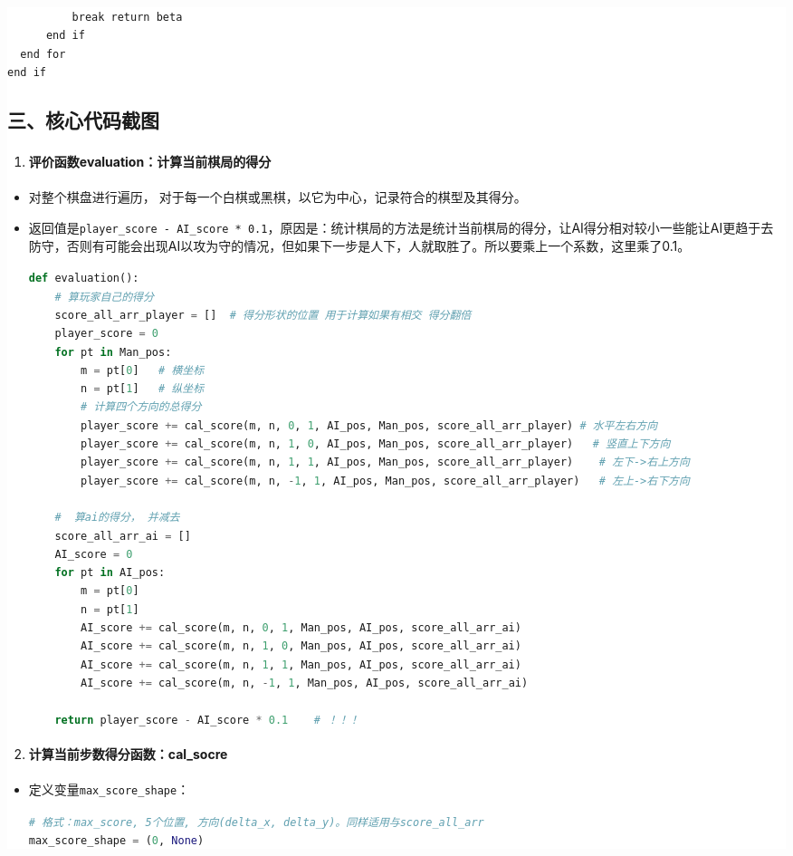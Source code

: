   ```pseudocode
  			break return beta
  		end if
  	end for
  end if
  ```

  

## 三、核心代码截图

1. #### 评价函数evaluation：计算当前棋局的得分

- 对整个棋盘进行遍历， 对于每一个白棋或黑棋，以它为中心，记录符合的棋型及其得分。

- 返回值是`player_score - AI_score * 0.1`，原因是：统计棋局的方法是统计当前棋局的得分，让AI得分相对较小一些能让AI更趋于去防守，否则有可能会出现AI以攻为守的情况，但如果下一步是人下，人就取胜了。所以要乘上一个系数，这里乘了0.1。

  ```python
  def evaluation():
      # 算玩家自己的得分
      score_all_arr_player = []  # 得分形状的位置 用于计算如果有相交 得分翻倍
      player_score = 0
      for pt in Man_pos:
          m = pt[0]   # 横坐标
          n = pt[1]   # 纵坐标
          # 计算四个方向的总得分
          player_score += cal_score(m, n, 0, 1, AI_pos, Man_pos, score_all_arr_player) # 水平左右方向
          player_score += cal_score(m, n, 1, 0, AI_pos, Man_pos, score_all_arr_player)   # 竖直上下方向
          player_score += cal_score(m, n, 1, 1, AI_pos, Man_pos, score_all_arr_player)    # 左下->右上方向
          player_score += cal_score(m, n, -1, 1, AI_pos, Man_pos, score_all_arr_player)   # 左上->右下方向
  
      #  算ai的得分， 并减去
      score_all_arr_ai = []
      AI_score = 0
      for pt in AI_pos:
          m = pt[0]
          n = pt[1]
          AI_score += cal_score(m, n, 0, 1, Man_pos, AI_pos, score_all_arr_ai)
          AI_score += cal_score(m, n, 1, 0, Man_pos, AI_pos, score_all_arr_ai)
          AI_score += cal_score(m, n, 1, 1, Man_pos, AI_pos, score_all_arr_ai)
          AI_score += cal_score(m, n, -1, 1, Man_pos, AI_pos, score_all_arr_ai)
  
      return player_score - AI_score * 0.1    # ！！！
  ```



2. #### 计算当前步数得分函数：cal_socre

- 定义变量`max_score_shape`：

  ```python
  # 格式：max_score, 5个位置, 方向(delta_x, delta_y)。同样适用与score_all_arr
  max_score_shape = (0, None)     
  ```
